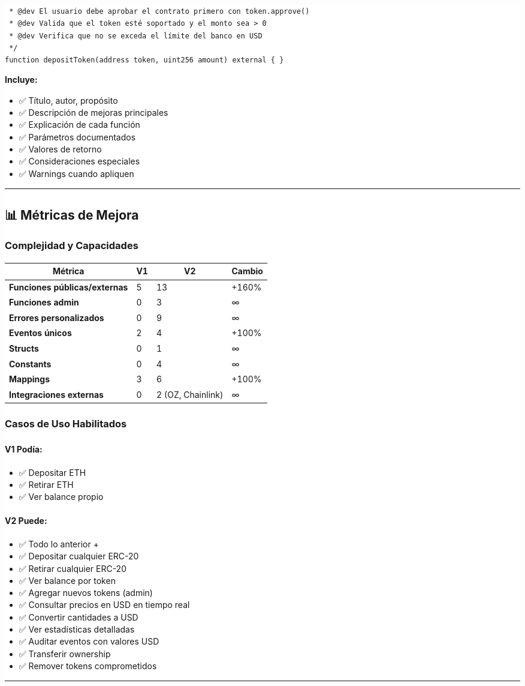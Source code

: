 ```solidity
 * @dev El usuario debe aprobar el contrato primero con token.approve()
 * @dev Valida que el token esté soportado y el monto sea > 0
 * @dev Verifica que no se exceda el límite del banco en USD
 */
function depositToken(address token, uint256 amount) external { }
```

**Incluye:**
- ✅ Título, autor, propósito
- ✅ Descripción de mejoras principales
- ✅ Explicación de cada función
- ✅ Parámetros documentados
- ✅ Valores de retorno
- ✅ Consideraciones especiales
- ✅ Warnings cuando apliquen

---

## 📊 Métricas de Mejora

### Complejidad y Capacidades

| Métrica | V1 | V2 | Cambio |
|---------|----|----|--------|
| **Funciones públicas/externas** | 5 | 13 | +160% |
| **Funciones admin** | 0 | 3 | ∞ |
| **Errores personalizados** | 0 | 9 | ∞ |
| **Eventos únicos** | 2 | 4 | +100% |
| **Structs** | 0 | 1 | ∞ |
| **Constants** | 0 | 4 | ∞ |
| **Mappings** | 3 | 6 | +100% |
| **Integraciones externas** | 0 | 2 (OZ, Chainlink) | ∞ |

### Casos de Uso Habilitados

#### V1 Podía:
- ✅ Depositar ETH
- ✅ Retirar ETH
- ✅ Ver balance propio

#### V2 Puede:
- ✅ Todo lo anterior +
- ✅ Depositar cualquier ERC-20
- ✅ Retirar cualquier ERC-20
- ✅ Ver balance por token
- ✅ Agregar nuevos tokens (admin)
- ✅ Consultar precios en USD en tiempo real
- ✅ Convertir cantidades a USD
- ✅ Ver estadísticas detalladas
- ✅ Auditar eventos con valores USD
- ✅ Transferir ownership
- ✅ Remover tokens comprometidos

---